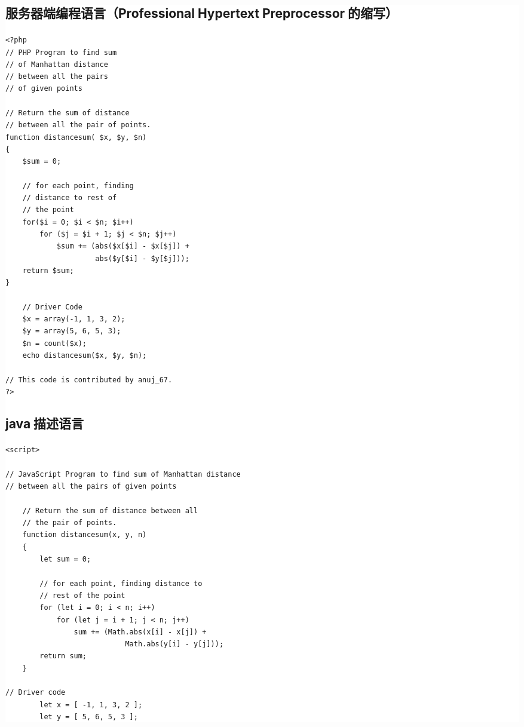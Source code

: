 ```
```

## 服务器端编程语言（Professional Hypertext Preprocessor 的缩写）

```
<?php
// PHP Program to find sum
// of Manhattan distance
// between all the pairs
// of given points

// Return the sum of distance
// between all the pair of points.
function distancesum( $x, $y, $n)
{
    $sum = 0;

    // for each point, finding
    // distance to rest of
    // the point
    for($i = 0; $i < $n; $i++)
        for ($j = $i + 1; $j < $n; $j++)
            $sum += (abs($x[$i] - $x[$j]) +
                     abs($y[$i] - $y[$j]));
    return $sum;
}

    // Driver Code
    $x = array(-1, 1, 3, 2);
    $y = array(5, 6, 5, 3);
    $n = count($x);
    echo distancesum($x, $y, $n);

// This code is contributed by anuj_67.
?>
```

## java 描述语言

```
<script>

// JavaScript Program to find sum of Manhattan distance
// between all the pairs of given points

    // Return the sum of distance between all
    // the pair of points.
    function distancesum(x, y, n)
    {
        let sum = 0;

        // for each point, finding distance to
        // rest of the point
        for (let i = 0; i < n; i++)
            for (let j = i + 1; j < n; j++)
                sum += (Math.abs(x[i] - x[j]) +
                            Math.abs(y[i] - y[j]));
        return sum;
    }

// Driver code
        let x = [ -1, 1, 3, 2 ];
        let y = [ 5, 6, 5, 3 ];
```